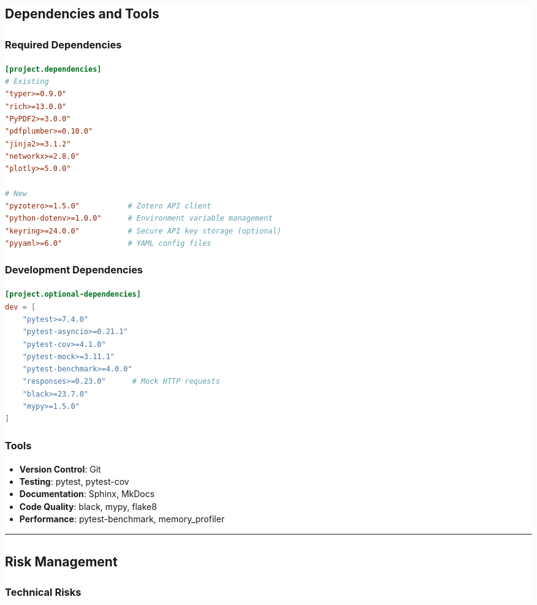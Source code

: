 
## Dependencies and Tools

### Required Dependencies
```toml
[project.dependencies]
# Existing
"typer>=0.9.0"
"rich>=13.0.0"
"PyPDF2>=3.0.0"
"pdfplumber>=0.10.0"
"jinja2>=3.1.2"
"networkx>=2.8.0"
"plotly>=5.0.0"

# New
"pyzotero>=1.5.0"           # Zotero API client
"python-dotenv>=1.0.0"      # Environment variable management
"keyring>=24.0.0"           # Secure API key storage (optional)
"pyyaml>=6.0"               # YAML config files
```

### Development Dependencies
```toml
[project.optional-dependencies]
dev = [
    "pytest>=7.4.0"
    "pytest-asyncio>=0.21.1"
    "pytest-cov>=4.1.0"
    "pytest-mock>=3.11.1"
    "pytest-benchmark>=4.0.0"
    "responses>=0.23.0"      # Mock HTTP requests
    "black>=23.7.0"
    "mypy>=1.5.0"
]
```

### Tools
- **Version Control**: Git
- **Testing**: pytest, pytest-cov
- **Documentation**: Sphinx, MkDocs
- **Code Quality**: black, mypy, flake8
- **Performance**: pytest-benchmark, memory_profiler

---

## Risk Management

### Technical Risks
